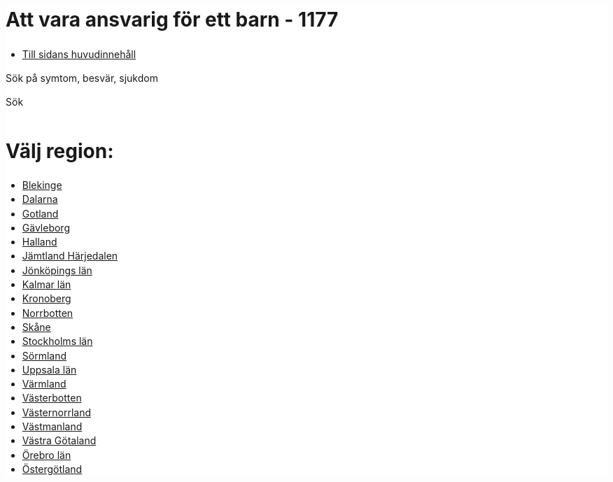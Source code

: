 Att vara ansvarig för ett barn - 1177
===============

*   [Till sidans huvudinnehåll](https://www.1177.se/barn--gravid/att-vara-foralder/att-vara-ansvarig-for-ett-barn/#content)

Sök på symtom, besvär, sjukdom

Sök

Välj region:
============

*   [Blekinge](https://www.1177.se/barn--gravid/att-vara-foralder/att-vara-ansvarig-for-ett-barn/?globalregion=10)
*   [Dalarna](https://www.1177.se/barn--gravid/att-vara-foralder/att-vara-ansvarig-for-ett-barn/?globalregion=20)
*   [Gotland](https://www.1177.se/barn--gravid/att-vara-foralder/att-vara-ansvarig-for-ett-barn/?globalregion=09)
*   [Gävleborg](https://www.1177.se/barn--gravid/att-vara-foralder/att-vara-ansvarig-for-ett-barn/?globalregion=21)
*   [Halland](https://www.1177.se/barn--gravid/att-vara-foralder/att-vara-ansvarig-for-ett-barn/?globalregion=13)
*   [Jämtland Härjedalen](https://www.1177.se/barn--gravid/att-vara-foralder/att-vara-ansvarig-for-ett-barn/?globalregion=23)
*   [Jönköpings län](https://www.1177.se/barn--gravid/att-vara-foralder/att-vara-ansvarig-for-ett-barn/?globalregion=06)
*   [Kalmar län](https://www.1177.se/barn--gravid/att-vara-foralder/att-vara-ansvarig-for-ett-barn/?globalregion=08)
*   [Kronoberg](https://www.1177.se/barn--gravid/att-vara-foralder/att-vara-ansvarig-for-ett-barn/?globalregion=07)
*   [Norrbotten](https://www.1177.se/barn--gravid/att-vara-foralder/att-vara-ansvarig-for-ett-barn/?globalregion=25)
*   [Skåne](https://www.1177.se/barn--gravid/att-vara-foralder/att-vara-ansvarig-for-ett-barn/?globalregion=12)
*   [Stockholms län](https://www.1177.se/barn--gravid/att-vara-foralder/att-vara-ansvarig-for-ett-barn/?globalregion=01)
*   [Sörmland](https://www.1177.se/barn--gravid/att-vara-foralder/att-vara-ansvarig-for-ett-barn/?globalregion=04)
*   [Uppsala län](https://www.1177.se/barn--gravid/att-vara-foralder/att-vara-ansvarig-for-ett-barn/?globalregion=03)
*   [Värmland](https://www.1177.se/barn--gravid/att-vara-foralder/att-vara-ansvarig-for-ett-barn/?globalregion=17)
*   [Västerbotten](https://www.1177.se/barn--gravid/att-vara-foralder/att-vara-ansvarig-for-ett-barn/?globalregion=24)
*   [Västernorrland](https://www.1177.se/barn--gravid/att-vara-foralder/att-vara-ansvarig-for-ett-barn/?globalregion=22)
*   [Västmanland](https://www.1177.se/barn--gravid/att-vara-foralder/att-vara-ansvarig-for-ett-barn/?globalregion=19)
*   [Västra Götaland](https://www.1177.se/barn--gravid/att-vara-foralder/att-vara-ansvarig-for-ett-barn/?globalregion=14)
*   [Örebro län](https://www.1177.se/barn--gravid/att-vara-foralder/att-vara-ansvarig-for-ett-barn/?globalregion=18)
*   [Östergötland](https://www.1177.se/barn--gravid/att-vara-foralder/att-vara-ansvarig-for-ett-barn/?globalregion=05)
